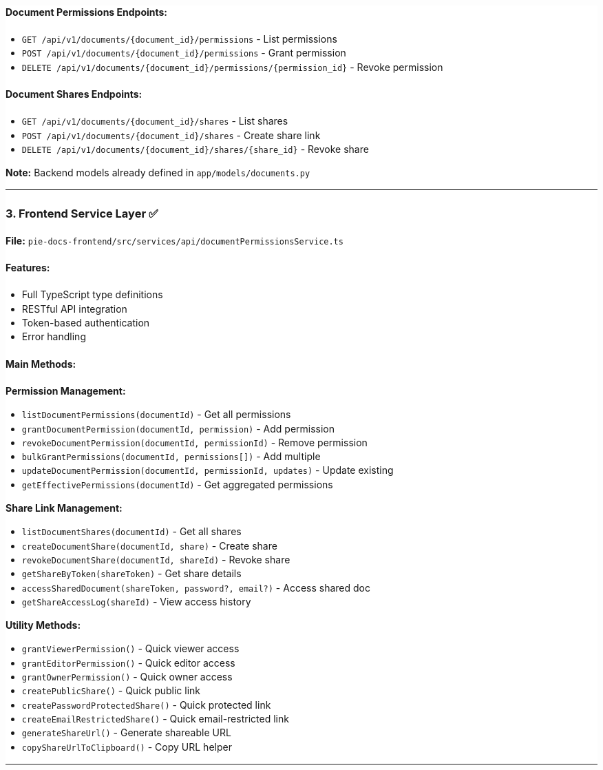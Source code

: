 #### Document Permissions Endpoints:
- `GET /api/v1/documents/{document_id}/permissions` - List permissions
- `POST /api/v1/documents/{document_id}/permissions` - Grant permission
- `DELETE /api/v1/documents/{document_id}/permissions/{permission_id}` - Revoke permission

#### Document Shares Endpoints:
- `GET /api/v1/documents/{document_id}/shares` - List shares
- `POST /api/v1/documents/{document_id}/shares` - Create share link
- `DELETE /api/v1/documents/{document_id}/shares/{share_id}` - Revoke share

**Note:** Backend models already defined in `app/models/documents.py`

---

### 3. Frontend Service Layer ✅
**File:** `pie-docs-frontend/src/services/api/documentPermissionsService.ts`

#### Features:
- Full TypeScript type definitions
- RESTful API integration
- Token-based authentication
- Error handling

#### Main Methods:

**Permission Management:**
- `listDocumentPermissions(documentId)` - Get all permissions
- `grantDocumentPermission(documentId, permission)` - Add permission
- `revokeDocumentPermission(documentId, permissionId)` - Remove permission
- `bulkGrantPermissions(documentId, permissions[])` - Add multiple
- `updateDocumentPermission(documentId, permissionId, updates)` - Update existing
- `getEffectivePermissions(documentId)` - Get aggregated permissions

**Share Link Management:**
- `listDocumentShares(documentId)` - Get all shares
- `createDocumentShare(documentId, share)` - Create share
- `revokeDocumentShare(documentId, shareId)` - Revoke share
- `getShareByToken(shareToken)` - Get share details
- `accessSharedDocument(shareToken, password?, email?)` - Access shared doc
- `getShareAccessLog(shareId)` - View access history

**Utility Methods:**
- `grantViewerPermission()` - Quick viewer access
- `grantEditorPermission()` - Quick editor access
- `grantOwnerPermission()` - Quick owner access
- `createPublicShare()` - Quick public link
- `createPasswordProtectedShare()` - Quick protected link
- `createEmailRestrictedShare()` - Quick email-restricted link
- `generateShareUrl()` - Generate shareable URL
- `copyShareUrlToClipboard()` - Copy URL helper

---
